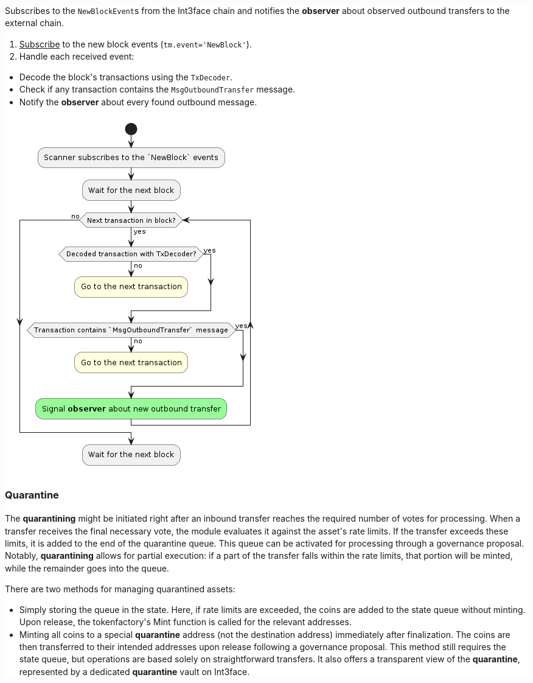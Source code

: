 Subscribes to the `NewBlockEvent`s from the Int3face chain and notifies the **observer**  about observed outbound transfers to the external chain.

1. [Subscribe](https://docs.osmosis.zone/api/#/operations/subscribe) to the new block events (`tm.event='NewBlock'`).
2. Handle each received event:
- Decode the block's transactions using the `TxDecoder`.
- Check if any transaction contains the `MsgOutboundTransfer` message.
- Notify the **observer** about every found outbound message.

![int3face_scanner_flow](/img/common/int3face_observer_flow.png)

### Quarantine

The **quarantining** might be initiated right after an inbound transfer reaches the required number of votes for processing. When a transfer receives the final necessary vote, the module evaluates it against the asset's rate limits. If the transfer exceeds these limits, it is added to the end of the quarantine queue. This queue can be activated for processing through a governance proposal. Notably, **quarantining** allows for partial execution: if a part of the transfer falls within the rate limits, that portion will be minted, while the remainder goes into the queue.

There are two methods for managing quarantined assets:

* Simply storing the queue in the state. Here, if rate limits are exceeded, the coins are added to the state queue without minting. Upon release, the tokenfactory's Mint function is called for the relevant addresses.
* Minting all coins to a special **quarantine** address (not the destination address) immediately after finalization. The coins are then transferred to their intended addresses upon release following a governance proposal. This method still requires the state queue, but operations are based solely on straightforward transfers. It also offers a transparent view of the **quarantine**, represented by a dedicated **quarantine** vault on Int3face.
